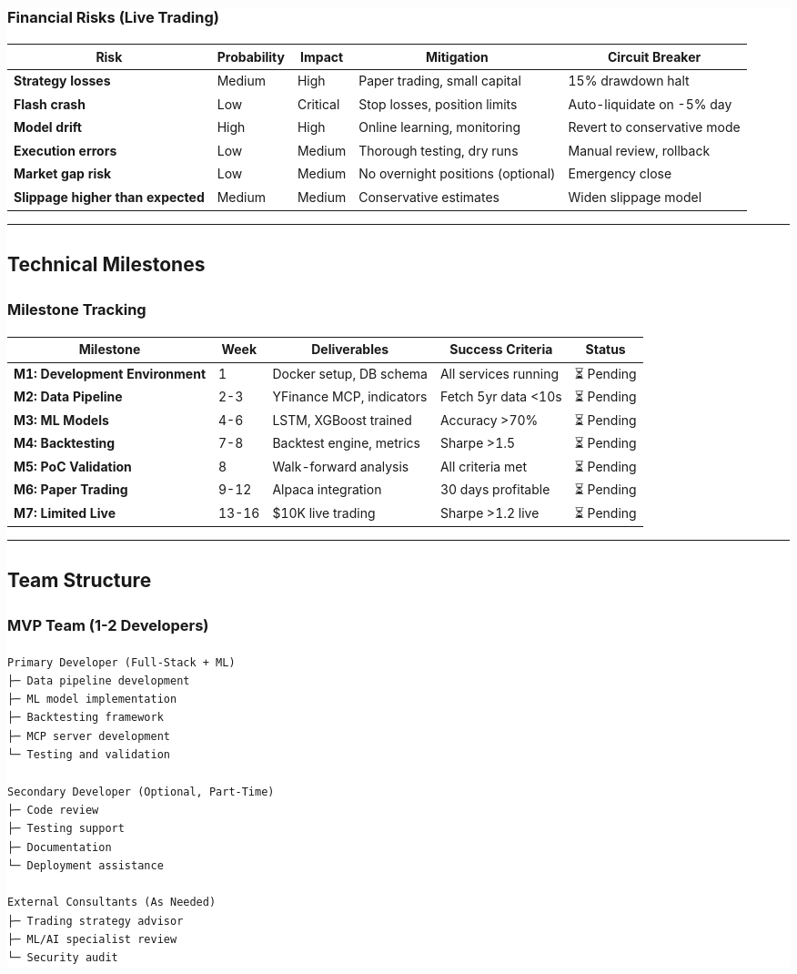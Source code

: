 
### Financial Risks (Live Trading)

| Risk | Probability | Impact | Mitigation | Circuit Breaker |
|------|------------|--------|------------|-----------------|
| **Strategy losses** | Medium | High | Paper trading, small capital | 15% drawdown halt |
| **Flash crash** | Low | Critical | Stop losses, position limits | Auto-liquidate on -5% day |
| **Model drift** | High | High | Online learning, monitoring | Revert to conservative mode |
| **Execution errors** | Low | Medium | Thorough testing, dry runs | Manual review, rollback |
| **Market gap risk** | Low | Medium | No overnight positions (optional) | Emergency close |
| **Slippage higher than expected** | Medium | Medium | Conservative estimates | Widen slippage model |

---

## Technical Milestones

### Milestone Tracking

| Milestone | Week | Deliverables | Success Criteria | Status |
|-----------|------|--------------|------------------|--------|
| **M1: Development Environment** | 1 | Docker setup, DB schema | All services running | ⏳ Pending |
| **M2: Data Pipeline** | 2-3 | YFinance MCP, indicators | Fetch 5yr data <10s | ⏳ Pending |
| **M3: ML Models** | 4-6 | LSTM, XGBoost trained | Accuracy >70% | ⏳ Pending |
| **M4: Backtesting** | 7-8 | Backtest engine, metrics | Sharpe >1.5 | ⏳ Pending |
| **M5: PoC Validation** | 8 | Walk-forward analysis | All criteria met | ⏳ Pending |
| **M6: Paper Trading** | 9-12 | Alpaca integration | 30 days profitable | ⏳ Pending |
| **M7: Limited Live** | 13-16 | $10K live trading | Sharpe >1.2 live | ⏳ Pending |

---

## Team Structure

### MVP Team (1-2 Developers)

```
Primary Developer (Full-Stack + ML)
├─ Data pipeline development
├─ ML model implementation
├─ Backtesting framework
├─ MCP server development
└─ Testing and validation

Secondary Developer (Optional, Part-Time)
├─ Code review
├─ Testing support
├─ Documentation
└─ Deployment assistance

External Consultants (As Needed)
├─ Trading strategy advisor
├─ ML/AI specialist review
└─ Security audit
```
